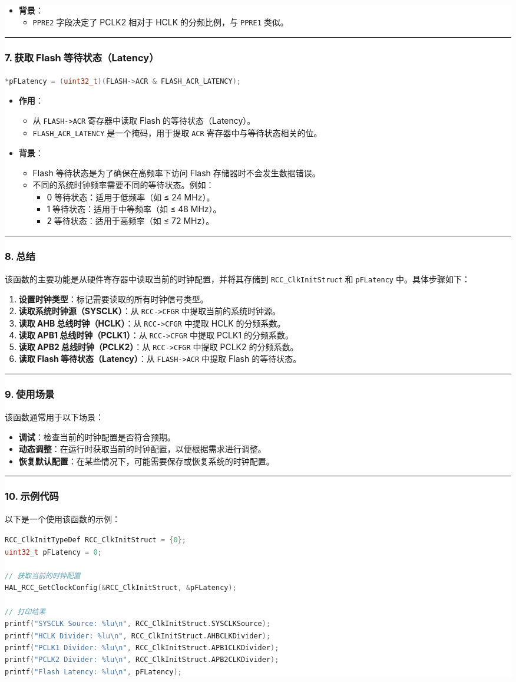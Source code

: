 - **背景**：
  - `PPRE2` 字段决定了 PCLK2 相对于 HCLK 的分频比例，与 `PPRE1` 类似。

---

### **7. 获取 Flash 等待状态（Latency）**
```c
*pFLatency = (uint32_t)(FLASH->ACR & FLASH_ACR_LATENCY);
```
- **作用**：
  - 从 `FLASH->ACR` 寄存器中读取 Flash 的等待状态（Latency）。
  - `FLASH_ACR_LATENCY` 是一个掩码，用于提取 `ACR` 寄存器中与等待状态相关的位。

- **背景**：
  - Flash 等待状态是为了确保在高频率下访问 Flash 存储器时不会发生数据错误。
  - 不同的系统时钟频率需要不同的等待状态。例如：
    - 0 等待状态：适用于低频率（如 ≤ 24 MHz）。
    - 1 等待状态：适用于中等频率（如 ≤ 48 MHz）。
    - 2 等待状态：适用于高频率（如 ≤ 72 MHz）。

---

### **8. 总结**
该函数的主要功能是从硬件寄存器中读取当前的时钟配置，并将其存储到 `RCC_ClkInitStruct` 和 `pFLatency` 中。具体步骤如下：

1. **设置时钟类型**：标记需要读取的所有时钟信号类型。
2. **读取系统时钟源（SYSCLK）**：从 `RCC->CFGR` 中提取当前的系统时钟源。
3. **读取 AHB 总线时钟（HCLK）**：从 `RCC->CFGR` 中提取 HCLK 的分频系数。
4. **读取 APB1 总线时钟（PCLK1）**：从 `RCC->CFGR` 中提取 PCLK1 的分频系数。
5. **读取 APB2 总线时钟（PCLK2）**：从 `RCC->CFGR` 中提取 PCLK2 的分频系数。
6. **读取 Flash 等待状态（Latency）**：从 `FLASH->ACR` 中提取 Flash 的等待状态。

---

### **9. 使用场景**
该函数通常用于以下场景：
- **调试**：检查当前的时钟配置是否符合预期。
- **动态调整**：在运行时获取当前的时钟配置，以便根据需求进行调整。
- **恢复默认配置**：在某些情况下，可能需要保存或恢复系统的时钟配置。

---

### **10. 示例代码**
以下是一个使用该函数的示例：

```c
RCC_ClkInitTypeDef RCC_ClkInitStruct = {0};
uint32_t pFLatency = 0;

// 获取当前的时钟配置
HAL_RCC_GetClockConfig(&RCC_ClkInitStruct, &pFLatency);

// 打印结果
printf("SYSCLK Source: %lu\n", RCC_ClkInitStruct.SYSCLKSource);
printf("HCLK Divider: %lu\n", RCC_ClkInitStruct.AHBCLKDivider);
printf("PCLK1 Divider: %lu\n", RCC_ClkInitStruct.APB1CLKDivider);
printf("PCLK2 Divider: %lu\n", RCC_ClkInitStruct.APB2CLKDivider);
printf("Flash Latency: %lu\n", pFLatency);
```
